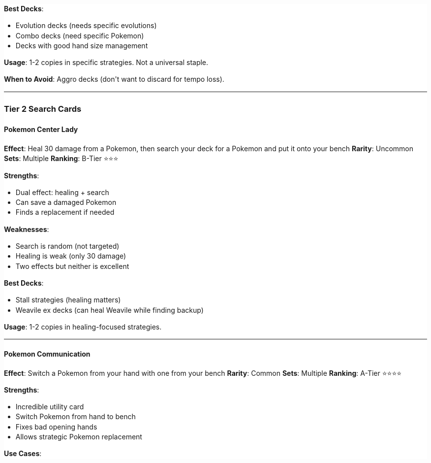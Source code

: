 **Best Decks**:

- Evolution decks (needs specific evolutions)
- Combo decks (need specific Pokemon)
- Decks with good hand size management

**Usage**: 1-2 copies in specific strategies. Not a universal staple.

**When to Avoid**: Aggro decks (don't want to discard for tempo loss).

---

### Tier 2 Search Cards

#### Pokemon Center Lady

**Effect**: Heal 30 damage from a Pokemon, then search your deck for a Pokemon and put it onto your bench
**Rarity**: Uncommon
**Sets**: Multiple
**Ranking**: B-Tier ⭐⭐⭐

**Strengths**:

- Dual effect: healing + search
- Can save a damaged Pokemon
- Finds a replacement if needed

**Weaknesses**:

- Search is random (not targeted)
- Healing is weak (only 30 damage)
- Two effects but neither is excellent

**Best Decks**:

- Stall strategies (healing matters)
- Weavile ex decks (can heal Weavile while finding backup)

**Usage**: 1-2 copies in healing-focused strategies.

---

#### Pokemon Communication

**Effect**: Switch a Pokemon from your hand with one from your bench
**Rarity**: Common
**Sets**: Multiple
**Ranking**: A-Tier ⭐⭐⭐⭐

**Strengths**:

- Incredible utility card
- Switch Pokemon from hand to bench
- Fixes bad opening hands
- Allows strategic Pokemon replacement

**Use Cases**:
